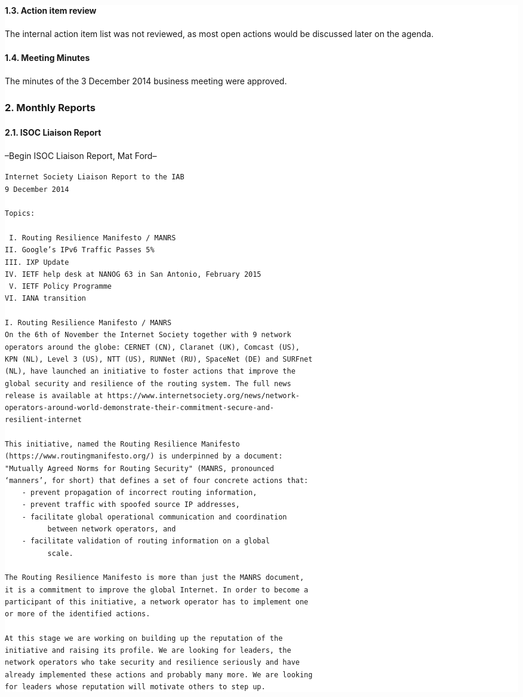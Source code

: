 
#### 1.3. Action item review


The internal action item list was not reviewed, as most open actions would be discussed later on the agenda.


#### 1.4. Meeting Minutes


The minutes of the 3 December 2014 business meeting were approved.


### 2. Monthly Reports


#### 2.1. ISOC Liaison Report


–Begin ISOC Liaison Report, Mat Ford–



```
Internet Society Liaison Report to the IAB
9 December 2014

Topics:

 I. Routing Resilience Manifesto / MANRS
II. Google’s IPv6 Traffic Passes 5%
III. IXP Update
IV. IETF help desk at NANOG 63 in San Antonio, February 2015
 V. IETF Policy Programme
VI. IANA transition

I. Routing Resilience Manifesto / MANRS
On the 6th of November the Internet Society together with 9 network 
operators around the globe: CERNET (CN), Claranet (UK), Comcast (US), 
KPN (NL), Level 3 (US), NTT (US), RUNNet (RU), SpaceNet (DE) and SURFnet 
(NL), have launched an initiative to foster actions that improve the 
global security and resilience of the routing system. The full news 
release is available at https://www.internetsociety.org/news/network-
operators-around-world-demonstrate-their-commitment-secure-and-
resilient-internet

This initiative, named the Routing Resilience Manifesto 
(https://www.routingmanifesto.org/) is underpinned by a document: 
"Mutually Agreed Norms for Routing Security" (MANRS, pronounced 
‘manners’, for short) that defines a set of four concrete actions that:
	- prevent propagation of incorrect routing information,
	- prevent traffic with spoofed source IP addresses,
	- facilitate global operational communication and coordination 
          between network operators, and
	- facilitate validation of routing information on a global 
          scale.

The Routing Resilience Manifesto is more than just the MANRS document, 
it is a commitment to improve the global Internet. In order to become a 
participant of this initiative, a network operator has to implement one 
or more of the identified actions.

At this stage we are working on building up the reputation of the 
initiative and raising its profile. We are looking for leaders, the 
network operators who take security and resilience seriously and have 
already implemented these actions and probably many more. We are looking 
for leaders whose reputation will motivate others to step up.

```